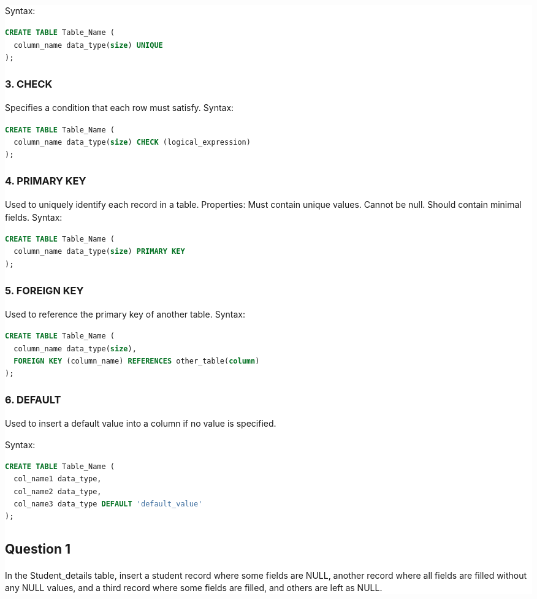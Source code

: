 Syntax:
```sql
CREATE TABLE Table_Name (
  column_name data_type(size) UNIQUE
);
```
### 3. CHECK
Specifies a condition that each row must satisfy.
Syntax:
```sql
CREATE TABLE Table_Name (
  column_name data_type(size) CHECK (logical_expression)
);
```
### 4. PRIMARY KEY
Used to uniquely identify each record in a table.
Properties:
Must contain unique values.
Cannot be null.
Should contain minimal fields.
Syntax:
```sql
CREATE TABLE Table_Name (
  column_name data_type(size) PRIMARY KEY
);
```
### 5. FOREIGN KEY
Used to reference the primary key of another table.
Syntax:
```sql
CREATE TABLE Table_Name (
  column_name data_type(size),
  FOREIGN KEY (column_name) REFERENCES other_table(column)
);
```
### 6. DEFAULT
Used to insert a default value into a column if no value is specified.

Syntax:
```sql
CREATE TABLE Table_Name (
  col_name1 data_type,
  col_name2 data_type,
  col_name3 data_type DEFAULT 'default_value'
);
```

**Question 1**
--
In the Student_details table, insert a student record where some fields are NULL, another record where all fields are filled without any NULL values, and a third record where some fields are filled, and others are left as NULL.
